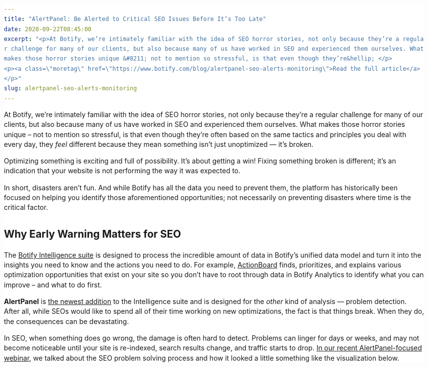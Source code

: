 ```yaml
---
title: "AlertPanel: Be Alerted to Critical SEO Issues Before It’s Too Late"
date: 2020-09-22T08:45:00
excerpt: "<p>At Botify, we’re intimately familiar with the idea of SEO horror stories, not only because they’re a regular challenge for many of our clients, but also because many of us have worked in SEO and experienced them ourselves. What makes those horror stories unique &#8211; not to mention so stressful, is that even though they’re&hellip; </p>
<p><a class=\"moretag\" href=\"https://www.botify.com/blog/alertpanel-seo-alerts-monitoring\">Read the full article</a></p>"
slug: alertpanel-seo-alerts-monitoring
---
```



<p>At Botify, we’re intimately familiar with the idea of SEO horror stories, not only because they’re a regular challenge for many of our clients, but also because many of us have worked in SEO and experienced them ourselves. What makes those horror stories unique &#8211; not to mention so stressful, is that even though they’re often based on the same tactics and principles you deal with every day, they <em>feel</em> different because they mean something isn’t just unoptimized &#8212; it’s broken.</p>



<p>Optimizing something is exciting and full of possibility. It’s about getting a win! Fixing something broken is different; it&#8217;s an indication that your website is not performing the way it was expected to.</p>



<p>In short, disasters aren’t fun. And while Botify has all the data you need to prevent them, the platform has historically been focused on helping you identify those aforementioned opportunities; not necessarily on preventing disasters where time is the critical factor.</p>



<h2 class="wp-block-heading">Why Early Warning Matters for SEO</h2>



<p>The <a href="https://www.botify.com/platform/botify-intelligence">Botify Intelligence suite</a> is designed to process the incredible amount of data in Botify’s unified data model and turn it into the insights you need to know and the actions you need to do.  For example, <a href="https://www.botify.com/platform/botify-intelligence/actionboard">ActionBoard</a> finds, prioritizes, and explains various optimization opportunities that exist on your site so you don’t have to root through data in Botify Analytics to identify what you can improve &#8211; and what to do first.</p>



<p><strong>AlertPanel</strong> is <a href="https://www.botify.com/platform/botify-intelligence/alertpanel">the newest addition</a> to the Intelligence suite and is designed for the <em>other</em> kind of analysis — problem detection. After all, while SEOs would like to spend all of their time working on new optimizations, the fact is that things break. When they do, the consequences can be devastating.</p>



<p>In SEO, when something does go wrong, the damage is often hard to detect. Problems can linger for days or weeks, and may not become noticeable until your site is re-indexed, search results change, and traffic starts to drop. <a href="https://lp.botify.com/webinar/alertpanel">In our recent AlertPanel-focused webinar</a>, we talked about the SEO problem solving process and how it looked a little something like the visualization below.</p>
